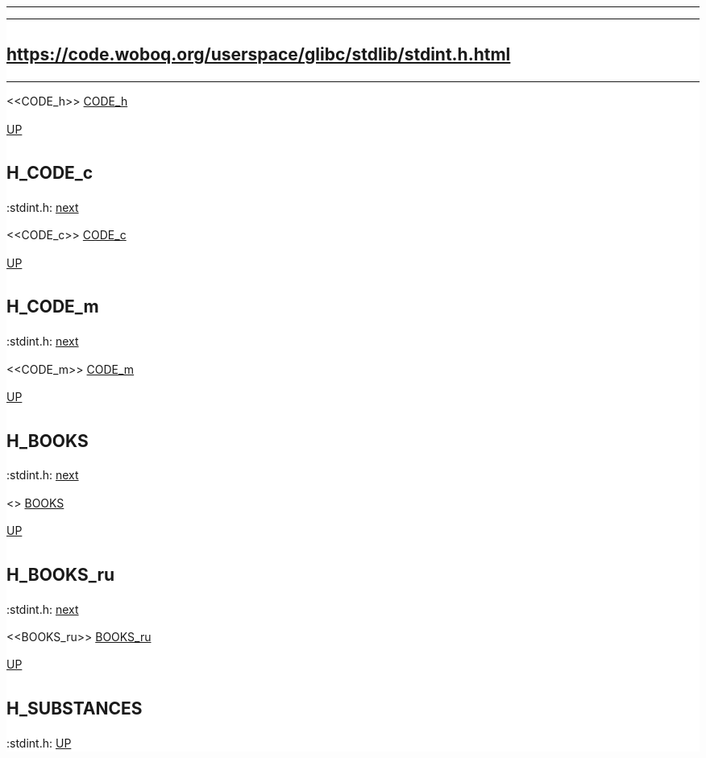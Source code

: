 ----------------------------------------------------- 
-------------------------------------- 
https://code.woboq.org/userspace/glibc/stdlib/stdint.h.html
-------------------------------------- 
----------------------------------------------------- 
<<CODE_h>>
[CODE_h](../fills/stdint_h/CODE_h)


[UP](###UP)
## H_CODE_c
:stdint.h:
[next](##H_CODE_m)

<<CODE_c>>
[CODE_c](../fills/stdint_h/CODE_c)


[UP](###UP)
## H_CODE_m
:stdint.h:
[next](##H_BOOKS)

<<CODE_m>>
[CODE_m](../fills/stdint_h/CODE_m)


[UP](###UP)
## H_BOOKS
:stdint.h:
[next](##H_BOOKS_ru)

<<BOOKS>>
[BOOKS](../fills/stdint_h/BOOKS)


[UP](###UP)
## H_BOOKS_ru
:stdint.h:
[next](##H_SUBSTANCES)

<<BOOKS_ru>>
[BOOKS_ru](../fills/stdint_h/BOOKS_ru)


[UP](###UP)
## H_SUBSTANCES
:stdint.h:
[UP](###UP)
